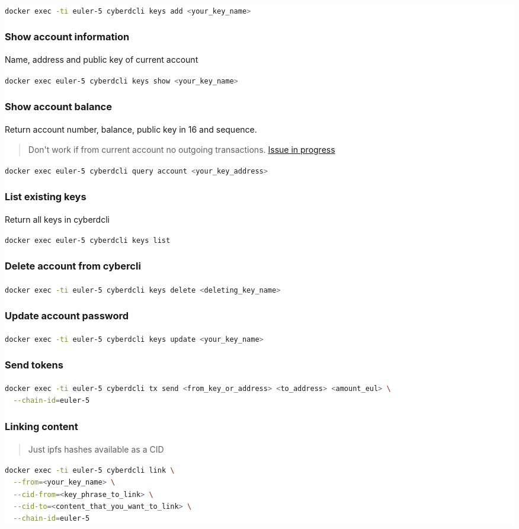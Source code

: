 ```bash
docker exec -ti euler-5 cyberdcli keys add <your_key_name>
```

### Show account information

Name, address and public key of current account

```bash
docker exec euler-5 cyberdcli keys show <your_key_name>
```

### Show account balance

Return account number, balance, public key in 16 and sequence.
>Don't work if from current account no outgoing transactions. [Issue in progress](https://github.com/cybercongress/cyberd/issues/238)

```bash
docker exec euler-5 cyberdcli query account <your_key_address>
```

### List existing keys

Return all keys in cyberdcli

```bash
docker exec euler-5 cyberdcli keys list
```

### Delete account from cybercli

```bash
docker exec -ti euler-5 cyberdcli keys delete <deleting_key_name>
```

### Update account password

```bash
docker exec -ti euler-5 cyberdcli keys update <your_key_name>
```

### Send tokens

```bash
docker exec -ti euler-5 cyberdcli tx send <from_key_or_address> <to_address> <amount_eul> \
  --chain-id=euler-5
```

### Linking content

>Just ipfs hashes available as a CID

```bash
docker exec -ti euler-5 cyberdcli link \
  --from=<your_key_name> \
  --cid-from=<key_phrase_to_link> \
  --cid-to=<content_that_you_want_to_link> \
  --chain-id=euler-5
```
